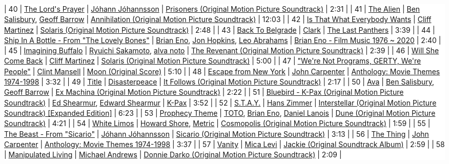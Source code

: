 | 40 | [The Lord's Prayer](https://open.spotify.com/track/6W7YVL1bxpEyenjYIQSc0a) | [Jóhann Jóhannsson](https://open.spotify.com/artist/3IpQziA6YwD53PQ5xbwgLF) | [Prisoners \(Original Motion Picture Soundtrack\)](https://open.spotify.com/album/5MdxtYNgZJiZMegeZ3Qe1U) | 2:31 |
| 41 | [The Alien](https://open.spotify.com/track/3M0YZKONqBRpxPMDTKA1WP) | [Ben Salisbury](https://open.spotify.com/artist/3WifYZsO8WO6hGlWIDM4Zq), [Geoff Barrow](https://open.spotify.com/artist/53b2a4ytPlelgBJYLLocWh) | [Annihilation \(Original Motion Picture Soundtrack\)](https://open.spotify.com/album/70iPSxP7Jtb2ZwrypiZFQG) | 12:03 |
| 42 | [Is That What Everybody Wants](https://open.spotify.com/track/3ZohDI0H3LUGKg43A5ne9f) | [Cliff Martinez](https://open.spotify.com/artist/2OVqg3lxC8ZIf0vHcEqaCf) | [Solaris \(Original Motion Picture Soundtrack\)](https://open.spotify.com/album/79bDOVRjT4e6vSQZsGHnTW) | 2:48 |
| 43 | [Back To Belgrade](https://open.spotify.com/track/6cF3vVSEmD9MvXvQgG1xf2) | [Clark](https://open.spotify.com/artist/6kic5bCjlohhDn9KzXbOta) | [The Last Panthers](https://open.spotify.com/album/4mdIrf0fbkfODM1vlJQ47V) | 3:39 |
| 44 | [Ship In A Bottle \- From "The Lovely Bones"](https://open.spotify.com/track/2EUGYW7MBK972Q9qEvyx3N) | [Brian Eno](https://open.spotify.com/artist/7MSUfLeTdDEoZiJPDSBXgi), [Jon Hopkins](https://open.spotify.com/artist/7yxi31szvlbwvKq9dYOmFI), [Leo Abrahams](https://open.spotify.com/artist/6g4q7DPLaVqWGnfMpAb2Yd) | [Brian Eno \- Film Music 1976 \~ 2020](https://open.spotify.com/album/5DMrxqH65TaIJj7XFnxlFq) | 2:40 |
| 45 | [Imagining Buffalo](https://open.spotify.com/track/1vtQUwCYHqLouqhnKPCZAX) | [Ryuichi Sakamoto](https://open.spotify.com/artist/1tcgfoMTT1szjUeaikxRjA), [alva noto](https://open.spotify.com/artist/1zrqDVuh55auIRthalFdXp) | [The Revenant \(Original Motion Picture Soundtrack\)](https://open.spotify.com/album/676FxUf8KIxyd45f2fvXaR) | 2:39 |
| 46 | [Will She Come Back](https://open.spotify.com/track/72IAQhgUbr0HC4bicLR2Up) | [Cliff Martinez](https://open.spotify.com/artist/2OVqg3lxC8ZIf0vHcEqaCf) | [Solaris \(Original Motion Picture Soundtrack\)](https://open.spotify.com/album/79bDOVRjT4e6vSQZsGHnTW) | 5:00 |
| 47 | ["We're Not Programs, GERTY, We're People"](https://open.spotify.com/track/0X0kSqEp7Ow4BYSV1y1HTy) | [Clint Mansell](https://open.spotify.com/artist/01xiB0IlXMXy3wrrotgDnU) | [Moon \(Original Score\)](https://open.spotify.com/album/0ux9vxJhJoFKaD66UH3160) | 5:10 |
| 48 | [Escape from New York](https://open.spotify.com/track/6T4OT1wFOwgNK9VysjaEAk) | [John Carpenter](https://open.spotify.com/artist/0hxQtmgWiPtEsDPeIuKxXq) | [Anthology: Movie Themes 1974\-1998](https://open.spotify.com/album/3ZqJGlPsvDsU1hlaeU2lr9) | 3:32 |
| 49 | [Title](https://open.spotify.com/track/3N5DU8yxyasg4hyHhIjNyz) | [Disasterpeace](https://open.spotify.com/artist/7rSMEcqv4Ez0OLgJKDjrvq) | [It Follows \(Original Motion Picture Soundtrack\)](https://open.spotify.com/album/5df4xBKQQdA8oAfbFmc3Vu) | 2:17 |
| 50 | [Ava](https://open.spotify.com/track/4ODKQNq4VcCK7dwz0AU1uO) | [Ben Salisbury](https://open.spotify.com/artist/3WifYZsO8WO6hGlWIDM4Zq), [Geoff Barrow](https://open.spotify.com/artist/53b2a4ytPlelgBJYLLocWh) | [Ex Machina \(Original Motion Picture Soundtrack\)](https://open.spotify.com/album/73JQnkZK21PuqE4qF3TLJE) | 2:22 |
| 51 | [Bluebird \- K\-Pax \(Original Motion Picture Soundtrack\)](https://open.spotify.com/track/4WEcbJy158y2HmLLLIAvYh) | [Ed Shearmur](https://open.spotify.com/artist/7xN1wNS8SnL6h6mRzK9Fbe), [Edward Shearmur](https://open.spotify.com/artist/1PGSb2wgymZeNTUYqnOxyq) | [K\-Pax](https://open.spotify.com/album/7kfV85gXiZSm4ZNxZ0RYPz) | 3:52 |
| 52 | [S.T.A.Y.](https://open.spotify.com/track/6GUq9y0Iy5QrAuPYxTrFp2) | [Hans Zimmer](https://open.spotify.com/artist/0YC192cP3KPCRWx8zr8MfZ) | [Interstellar \(Original Motion Picture Soundtrack\) \[Expanded Edition\]](https://open.spotify.com/album/3B61kSKTxlY36cYgzvf3cP) | 6:23 |
| 53 | [Prophecy Theme](https://open.spotify.com/track/2FOZhjP4KGNWoLnUb7pkK1) | [TOTO](https://open.spotify.com/artist/0PFtn5NtBbbUNbU9EAmIWF), [Brian Eno](https://open.spotify.com/artist/7MSUfLeTdDEoZiJPDSBXgi), [Daniel Lanois](https://open.spotify.com/artist/5S0AJvE9NB1kGrXRfYh690) | [Dune \(Original Motion Picture Soundtrack\)](https://open.spotify.com/album/5C6579KEvJj9AWaZtjSflC) | 4:21 |
| 54 | [White Limos](https://open.spotify.com/track/2ChqZKCD0sIwPSaAZ1NRLp) | [Howard Shore](https://open.spotify.com/artist/0OcclcP5o8VKH2TRqSY2A7), [Metric](https://open.spotify.com/artist/1rCIEwPp5OnXW0ornlSsRl) | [Cosmopolis \(Original Motion Picture Soundtrack\)](https://open.spotify.com/album/3ZODeTWdmP8gtOKt4j7oOB) | 1:59 |
| 55 | [The Beast \- From "Sicario"](https://open.spotify.com/track/5KwLjZ0oJ5kNl7jGtdiIOC) | [Jóhann Jóhannsson](https://open.spotify.com/artist/3IpQziA6YwD53PQ5xbwgLF) | [Sicario \(Original Motion Picture Soundtrack\)](https://open.spotify.com/album/04FRFSqcTfN9zfmFfzhbHn) | 3:13 |
| 56 | [The Thing](https://open.spotify.com/track/6QFLyznMxoXuffRCmxK6CO) | [John Carpenter](https://open.spotify.com/artist/0hxQtmgWiPtEsDPeIuKxXq) | [Anthology: Movie Themes 1974\-1998](https://open.spotify.com/album/3ZqJGlPsvDsU1hlaeU2lr9) | 3:37 |
| 57 | [Vanity](https://open.spotify.com/track/1unH1mDWKxidZvjgnLigXg) | [Mica Levi](https://open.spotify.com/artist/29LOCR81IrdEJjCAeCEOU3) | [Jackie \(Original Soundtrack Album\)](https://open.spotify.com/album/198sB62Rh8wbNNXDIvMHzD) | 2:59 |
| 58 | [Manipulated Living](https://open.spotify.com/track/1TFZ7n3bBWT1cN7Zrzx6lF) | [Michael Andrews](https://open.spotify.com/artist/0RkqytrwoGyXGvDiZwT6i2) | [Donnie Darko \(Original Motion Picture Soundtrack\)](https://open.spotify.com/album/14YY4AaUCXICymdzNYBUS3) | 2:09 |